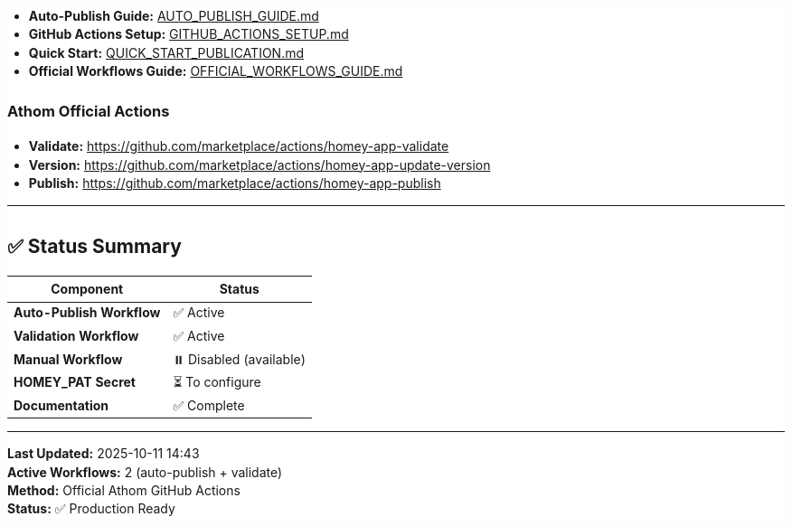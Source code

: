 - **Auto-Publish Guide:** [AUTO_PUBLISH_GUIDE.md](../../AUTO_PUBLISH_GUIDE.md)
- **GitHub Actions Setup:** [GITHUB_ACTIONS_SETUP.md](../../GITHUB_ACTIONS_SETUP.md)
- **Quick Start:** [QUICK_START_PUBLICATION.md](../../QUICK_START_PUBLICATION.md)
- **Official Workflows Guide:** [OFFICIAL_WORKFLOWS_GUIDE.md](./OFFICIAL_WORKFLOWS_GUIDE.md)

### Athom Official Actions

- **Validate:** https://github.com/marketplace/actions/homey-app-validate
- **Version:** https://github.com/marketplace/actions/homey-app-update-version
- **Publish:** https://github.com/marketplace/actions/homey-app-publish

---

## ✅ Status Summary

| Component | Status |
|-----------|--------|
| **Auto-Publish Workflow** | ✅ Active |
| **Validation Workflow** | ✅ Active |
| **Manual Workflow** | ⏸️ Disabled (available) |
| **HOMEY_PAT Secret** | ⏳ To configure |
| **Documentation** | ✅ Complete |

---

**Last Updated:** 2025-10-11 14:43  
**Active Workflows:** 2 (auto-publish + validate)  
**Method:** Official Athom GitHub Actions  
**Status:** ✅ Production Ready
